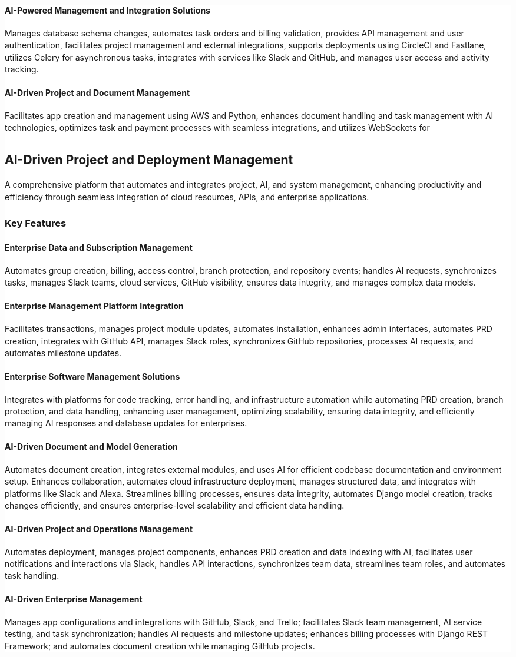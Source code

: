 #### AI-Powered Management and Integration Solutions
Manages database schema changes, automates task orders and billing validation, provides API management and user authentication, facilitates project management and external integrations, supports deployments using CircleCI and Fastlane, utilizes Celery for asynchronous tasks, integrates with services like Slack and GitHub, and manages user access and activity tracking.

#### AI-Driven Project and Document Management
Facilitates app creation and management using AWS and Python, enhances document handling and task management with AI technologies, optimizes task and payment processes with seamless integrations, and utilizes WebSockets for
## AI-Driven Project and Deployment Management

A comprehensive platform that automates and integrates project, AI, and system management, enhancing productivity and efficiency through seamless integration of cloud resources, APIs, and enterprise applications.

### Key Features

#### Enterprise Data and Subscription Management
Automates group creation, billing, access control, branch protection, and repository events; handles AI requests, synchronizes tasks, manages Slack teams, cloud services, GitHub visibility, ensures data integrity, and manages complex data models.

#### Enterprise Management Platform Integration
Facilitates transactions, manages project module updates, automates installation, enhances admin interfaces, automates PRD creation, integrates with GitHub API, manages Slack roles, synchronizes GitHub repositories, processes AI requests, and automates milestone updates.

#### Enterprise Software Management Solutions
Integrates with platforms for code tracking, error handling, and infrastructure automation while automating PRD creation, branch protection, and data handling, enhancing user management, optimizing scalability, ensuring data integrity, and efficiently managing AI responses and database updates for enterprises.

#### AI-Driven Document and Model Generation
Automates document creation, integrates external modules, and uses AI for efficient codebase documentation and environment setup. Enhances collaboration, automates cloud infrastructure deployment, manages structured data, and integrates with platforms like Slack and Alexa. Streamlines billing processes, ensures data integrity, automates Django model creation, tracks changes efficiently, and ensures enterprise-level scalability and efficient data handling.

#### AI-Driven Project and Operations Management
Automates deployment, manages project components, enhances PRD creation and data indexing with AI, facilitates user notifications and interactions via Slack, handles API interactions, synchronizes team data, streamlines team roles, and automates task handling.

#### AI-Driven Enterprise Management
Manages app configurations and integrations with GitHub, Slack, and Trello; facilitates Slack team management, AI service testing, and task synchronization; handles AI requests and milestone updates; enhances billing processes with Django REST Framework; and automates document creation while managing GitHub projects.
